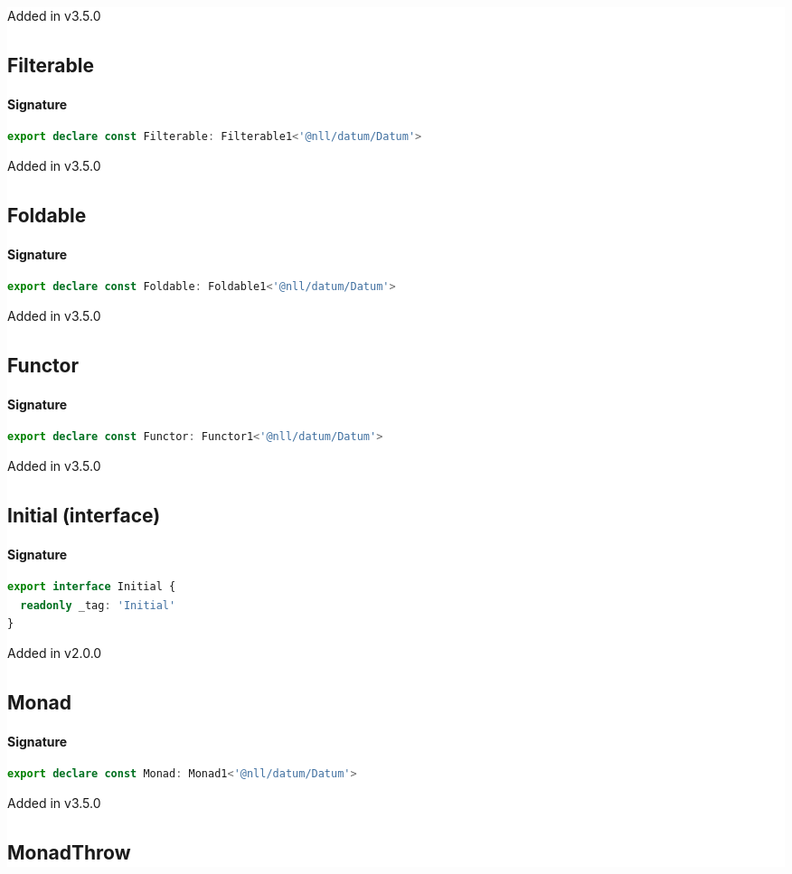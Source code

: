 Added in v3.5.0

## Filterable

**Signature**

```ts
export declare const Filterable: Filterable1<'@nll/datum/Datum'>
```

Added in v3.5.0

## Foldable

**Signature**

```ts
export declare const Foldable: Foldable1<'@nll/datum/Datum'>
```

Added in v3.5.0

## Functor

**Signature**

```ts
export declare const Functor: Functor1<'@nll/datum/Datum'>
```

Added in v3.5.0

## Initial (interface)

**Signature**

```ts
export interface Initial {
  readonly _tag: 'Initial'
}
```

Added in v2.0.0

## Monad

**Signature**

```ts
export declare const Monad: Monad1<'@nll/datum/Datum'>
```

Added in v3.5.0

## MonadThrow
